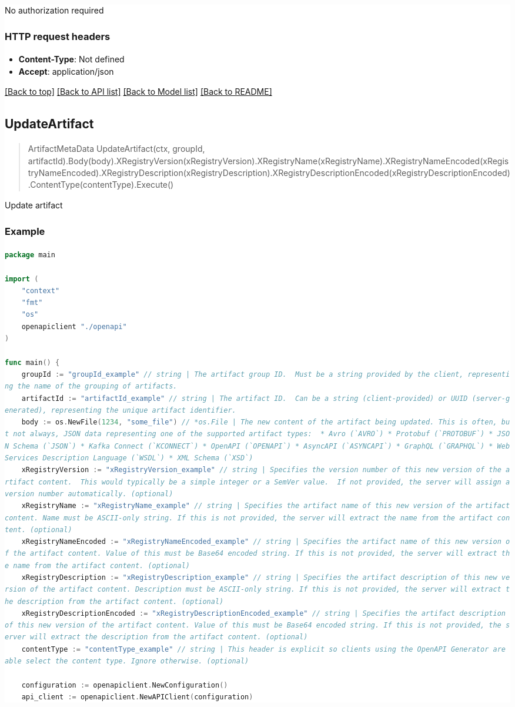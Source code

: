No authorization required

### HTTP request headers

- **Content-Type**: Not defined
- **Accept**: application/json

[[Back to top]](#) [[Back to API list]](../README.md#documentation-for-api-endpoints)
[[Back to Model list]](../README.md#documentation-for-models)
[[Back to README]](../README.md)


## UpdateArtifact

> ArtifactMetaData UpdateArtifact(ctx, groupId, artifactId).Body(body).XRegistryVersion(xRegistryVersion).XRegistryName(xRegistryName).XRegistryNameEncoded(xRegistryNameEncoded).XRegistryDescription(xRegistryDescription).XRegistryDescriptionEncoded(xRegistryDescriptionEncoded).ContentType(contentType).Execute()

Update artifact



### Example

```go
package main

import (
    "context"
    "fmt"
    "os"
    openapiclient "./openapi"
)

func main() {
    groupId := "groupId_example" // string | The artifact group ID.  Must be a string provided by the client, representing the name of the grouping of artifacts.
    artifactId := "artifactId_example" // string | The artifact ID.  Can be a string (client-provided) or UUID (server-generated), representing the unique artifact identifier.
    body := os.NewFile(1234, "some_file") // *os.File | The new content of the artifact being updated. This is often, but not always, JSON data representing one of the supported artifact types:  * Avro (`AVRO`) * Protobuf (`PROTOBUF`) * JSON Schema (`JSON`) * Kafka Connect (`KCONNECT`) * OpenAPI (`OPENAPI`) * AsyncAPI (`ASYNCAPI`) * GraphQL (`GRAPHQL`) * Web Services Description Language (`WSDL`) * XML Schema (`XSD`) 
    xRegistryVersion := "xRegistryVersion_example" // string | Specifies the version number of this new version of the artifact content.  This would typically be a simple integer or a SemVer value.  If not provided, the server will assign a version number automatically. (optional)
    xRegistryName := "xRegistryName_example" // string | Specifies the artifact name of this new version of the artifact content. Name must be ASCII-only string. If this is not provided, the server will extract the name from the artifact content. (optional)
    xRegistryNameEncoded := "xRegistryNameEncoded_example" // string | Specifies the artifact name of this new version of the artifact content. Value of this must be Base64 encoded string. If this is not provided, the server will extract the name from the artifact content. (optional)
    xRegistryDescription := "xRegistryDescription_example" // string | Specifies the artifact description of this new version of the artifact content. Description must be ASCII-only string. If this is not provided, the server will extract the description from the artifact content. (optional)
    xRegistryDescriptionEncoded := "xRegistryDescriptionEncoded_example" // string | Specifies the artifact description of this new version of the artifact content. Value of this must be Base64 encoded string. If this is not provided, the server will extract the description from the artifact content. (optional)
    contentType := "contentType_example" // string | This header is explicit so clients using the OpenAPI Generator are able select the content type. Ignore otherwise. (optional)

    configuration := openapiclient.NewConfiguration()
    api_client := openapiclient.NewAPIClient(configuration)
```